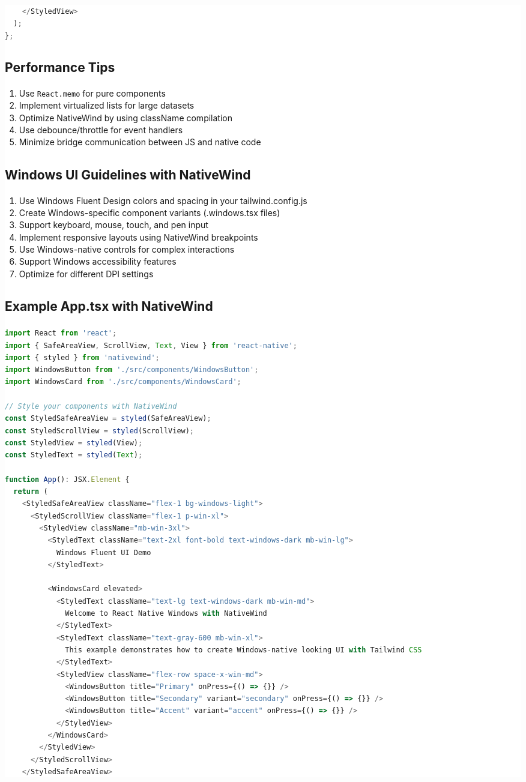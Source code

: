 ```typescript
    </StyledView>
  );
};
```

## Performance Tips

1. Use `React.memo` for pure components
2. Implement virtualized lists for large datasets
3. Optimize NativeWind by using className compilation
4. Use debounce/throttle for event handlers
5. Minimize bridge communication between JS and native code

## Windows UI Guidelines with NativeWind

1. Use Windows Fluent Design colors and spacing in your tailwind.config.js
2. Create Windows-specific component variants (.windows.tsx files)
3. Support keyboard, mouse, touch, and pen input
4. Implement responsive layouts using NativeWind breakpoints
5. Use Windows-native controls for complex interactions
6. Support Windows accessibility features
7. Optimize for different DPI settings

## Example App.tsx with NativeWind

```typescript
import React from 'react';
import { SafeAreaView, ScrollView, Text, View } from 'react-native';
import { styled } from 'nativewind';
import WindowsButton from './src/components/WindowsButton';
import WindowsCard from './src/components/WindowsCard';

// Style your components with NativeWind
const StyledSafeAreaView = styled(SafeAreaView);
const StyledScrollView = styled(ScrollView);
const StyledView = styled(View);
const StyledText = styled(Text);

function App(): JSX.Element {
  return (
    <StyledSafeAreaView className="flex-1 bg-windows-light">
      <StyledScrollView className="flex-1 p-win-xl">
        <StyledView className="mb-win-3xl">
          <StyledText className="text-2xl font-bold text-windows-dark mb-win-lg">
            Windows Fluent UI Demo
          </StyledText>
          
          <WindowsCard elevated>
            <StyledText className="text-lg text-windows-dark mb-win-md">
              Welcome to React Native Windows with NativeWind
            </StyledText>
            <StyledText className="text-gray-600 mb-win-xl">
              This example demonstrates how to create Windows-native looking UI with Tailwind CSS
            </StyledText>
            <StyledView className="flex-row space-x-win-md">
              <WindowsButton title="Primary" onPress={() => {}} />
              <WindowsButton title="Secondary" variant="secondary" onPress={() => {}} />
              <WindowsButton title="Accent" variant="accent" onPress={() => {}} />
            </StyledView>
          </WindowsCard>
        </StyledView>
      </StyledScrollView>
    </StyledSafeAreaView>
```